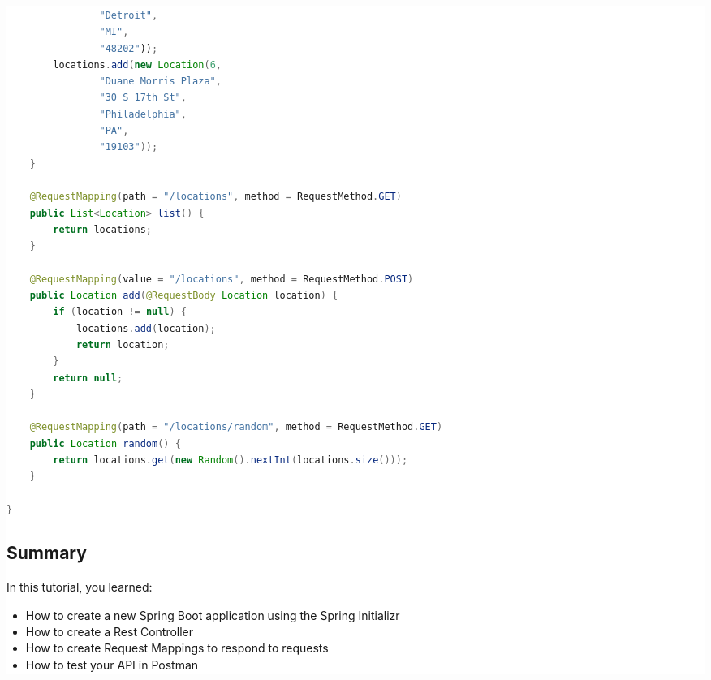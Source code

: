 ```java
                "Detroit",
                "MI",
                "48202"));
        locations.add(new Location(6,
                "Duane Morris Plaza",
                "30 S 17th St",
                "Philadelphia",
                "PA",
                "19103"));
    }

    @RequestMapping(path = "/locations", method = RequestMethod.GET)
    public List<Location> list() {
        return locations;
    }

    @RequestMapping(value = "/locations", method = RequestMethod.POST)
    public Location add(@RequestBody Location location) {
        if (location != null) {
            locations.add(location);
            return location;
        }
        return null;
    }

    @RequestMapping(path = "/locations/random", method = RequestMethod.GET)
    public Location random() {
        return locations.get(new Random().nextInt(locations.size()));
    }

}
```

## Summary

In this tutorial, you learned:

- How to create a new Spring Boot application using the Spring Initializr
- How to create a Rest Controller
- How to create Request Mappings to respond to requests
- How to test your API in Postman
